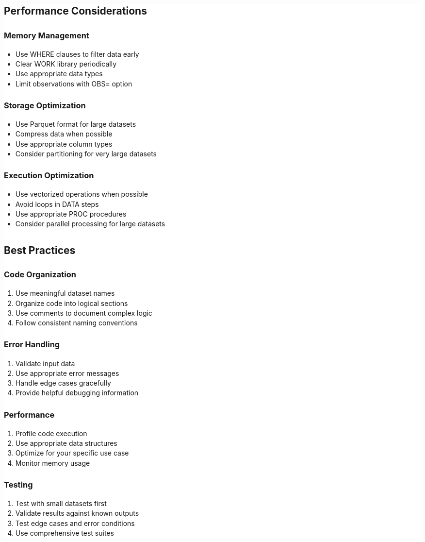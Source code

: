 ## Performance Considerations

### Memory Management

- Use WHERE clauses to filter data early
- Clear WORK library periodically
- Use appropriate data types
- Limit observations with OBS= option

### Storage Optimization

- Use Parquet format for large datasets
- Compress data when possible
- Use appropriate column types
- Consider partitioning for very large datasets

### Execution Optimization

- Use vectorized operations when possible
- Avoid loops in DATA steps
- Use appropriate PROC procedures
- Consider parallel processing for large datasets

## Best Practices

### Code Organization

1. Use meaningful dataset names
2. Organize code into logical sections
3. Use comments to document complex logic
4. Follow consistent naming conventions

### Error Handling

1. Validate input data
2. Use appropriate error messages
3. Handle edge cases gracefully
4. Provide helpful debugging information

### Performance

1. Profile code execution
2. Use appropriate data structures
3. Optimize for your specific use case
4. Monitor memory usage

### Testing

1. Test with small datasets first
2. Validate results against known outputs
3. Test edge cases and error conditions
4. Use comprehensive test suites
